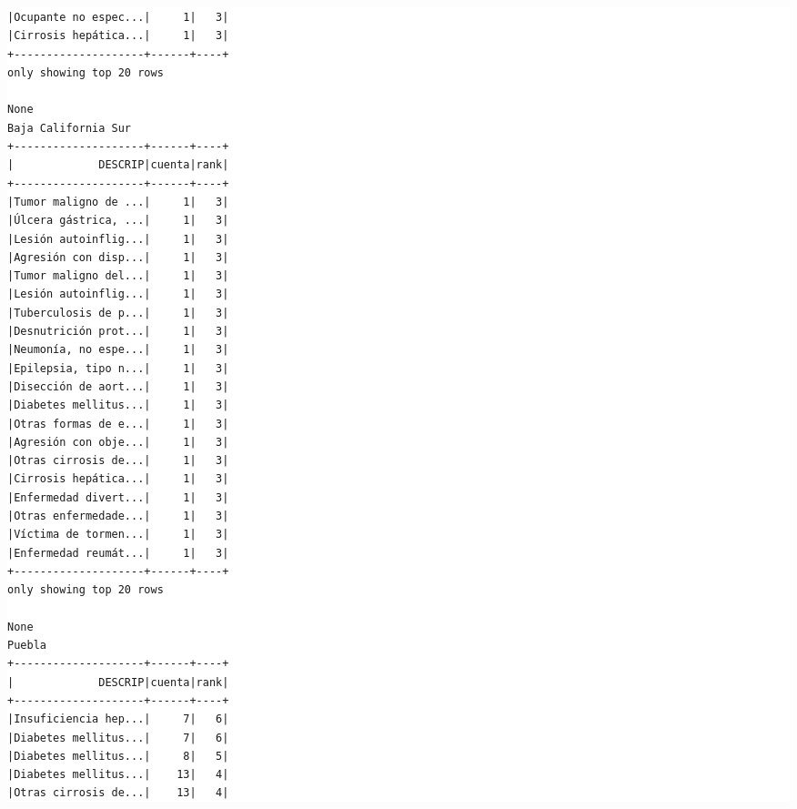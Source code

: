     |Ocupante no espec...|     1|   3|
    |Cirrosis hepática...|     1|   3|
    +--------------------+------+----+
    only showing top 20 rows
    
    None
    Baja California Sur
    +--------------------+------+----+
    |             DESCRIP|cuenta|rank|
    +--------------------+------+----+
    |Tumor maligno de ...|     1|   3|
    |Úlcera gástrica, ...|     1|   3|
    |Lesión autoinflig...|     1|   3|
    |Agresión con disp...|     1|   3|
    |Tumor maligno del...|     1|   3|
    |Lesión autoinflig...|     1|   3|
    |Tuberculosis de p...|     1|   3|
    |Desnutrición prot...|     1|   3|
    |Neumonía, no espe...|     1|   3|
    |Epilepsia, tipo n...|     1|   3|
    |Disección de aort...|     1|   3|
    |Diabetes mellitus...|     1|   3|
    |Otras formas de e...|     1|   3|
    |Agresión con obje...|     1|   3|
    |Otras cirrosis de...|     1|   3|
    |Cirrosis hepática...|     1|   3|
    |Enfermedad divert...|     1|   3|
    |Otras enfermedade...|     1|   3|
    |Víctima de tormen...|     1|   3|
    |Enfermedad reumát...|     1|   3|
    +--------------------+------+----+
    only showing top 20 rows
    
    None
    Puebla
    +--------------------+------+----+
    |             DESCRIP|cuenta|rank|
    +--------------------+------+----+
    |Insuficiencia hep...|     7|   6|
    |Diabetes mellitus...|     7|   6|
    |Diabetes mellitus...|     8|   5|
    |Diabetes mellitus...|    13|   4|
    |Otras cirrosis de...|    13|   4|